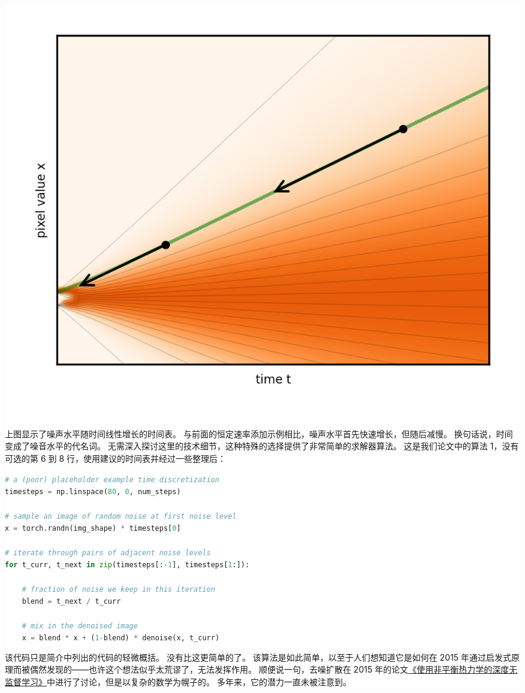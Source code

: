 ![](noise-schedule-with-noise-level-growing-linearly-over-time.png)


上图显示了噪声水平随时间线性增长的时间表。 与前面的恒定速率添加示例相比，噪声水平首先快速增长，但随后减慢。 换句话说，时间变成了噪音水平的代名词。 无需深入探讨这里的技术细节，这种特殊的选择提供了非常简单的求解器算法。 这是我们论文中的算法 1，没有可选的第 6 到 8 行，使用建议的时间表并经过一些整理后：

```python
# a (poor) placeholder example time discretization
timesteps = np.linspace(80, 0, num_steps)
 
# sample an image of random noise at first noise level
x = torch.randn(img_shape) * timesteps[0]
 
# iterate through pairs of adjacent noise levels
for t_curr, t_next in zip(timesteps[:-1], timesteps[1:]):
 
    # fraction of noise we keep in this iteration
    blend = t_next / t_curr
     
    # mix in the denoised image
    x = blend * x + (1-blend) * denoise(x, t_curr)

```
该代码只是简介中列出的代码的轻微概括。 没有比这更简单的了。 该算法是如此简单，以至于人们想知道它是如何在 2015 年通过启发式原理而被偶然发现的——也许这个想法似乎太荒谬了，无法发挥作用。 顺便说一句，去噪扩散在 2015 年的论文[《使用非平衡热力学的深度无监督学习》](https://arxiv.org/abs/1503.03585)中进行了讨论，但是以复杂的数学为幌子的。 多年来，它的潜力一直未被注意到。

